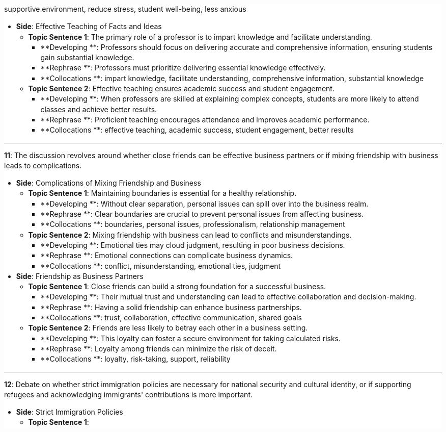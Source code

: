  supportive environment, reduce stress, student well-being, less anxious
  - **Side**: Effective Teaching of Facts and Ideas
    - **Topic Sentence 1**: 
 The primary role of a professor is to impart knowledge and facilitate understanding.
        - **Developing **: 
 Professors should focus on delivering accurate and comprehensive information, ensuring students gain substantial knowledge.
        - **Rephrase **: 
 Professors must prioritize delivering essential knowledge effectively.
        - **Collocations **: 
 impart knowledge, facilitate understanding, comprehensive information, substantial knowledge
    - **Topic Sentence 2**: 
 Effective teaching ensures academic success and student engagement.
        - **Developing **: 
 When professors are skilled at explaining complex concepts, students are more likely to attend classes and achieve better results.
        - **Rephrase **: 
 Proficient teaching encourages attendance and improves academic performance.
        - **Collocations **: 
 effective teaching, academic success, student engagement, better results
---
**11**: The discussion revolves around whether close friends can be effective business partners or if mixing friendship with business leads to complications.
  - **Side**: Complications of Mixing Friendship and Business
    - **Topic Sentence 1**: 
 Maintaining boundaries is essential for a healthy relationship.
        - **Developing **: 
 Without clear separation, personal issues can spill over into the business realm.
        - **Rephrase **: 
 Clear boundaries are crucial to prevent personal issues from affecting business.
        - **Collocations **: 
 boundaries, personal issues, professionalism, relationship management
    - **Topic Sentence 2**: 
 Mixing friendship with business can lead to conflicts and misunderstandings.
        - **Developing **: 
 Emotional ties may cloud judgment, resulting in poor business decisions.
        - **Rephrase **: 
 Emotional connections can complicate business dynamics.
        - **Collocations **: 
 conflict, misunderstanding, emotional ties, judgment
  - **Side**: Friendship as Business Partners
    - **Topic Sentence 1**: 
 Close friends can build a strong foundation for a successful business.
        - **Developing **: 
 Their mutual trust and understanding can lead to effective collaboration and decision-making.
        - **Rephrase **: 
 Having a solid friendship can enhance business partnerships.
        - **Collocations **: 
 trust, collaboration, effective communication, shared goals
    - **Topic Sentence 2**: 
 Friends are less likely to betray each other in a business setting.
        - **Developing **: 
 This loyalty can foster a secure environment for taking calculated risks.
        - **Rephrase **: 
 Loyalty among friends can minimize the risk of deceit.
        - **Collocations **: 
 loyalty, risk-taking, support, reliability
---
**12**: Debate on whether strict immigration policies are necessary for national security and cultural identity, or if supporting refugees and acknowledging immigrants' contributions is more important.
  - **Side**: Strict Immigration Policies
    - **Topic Sentence 1**: 